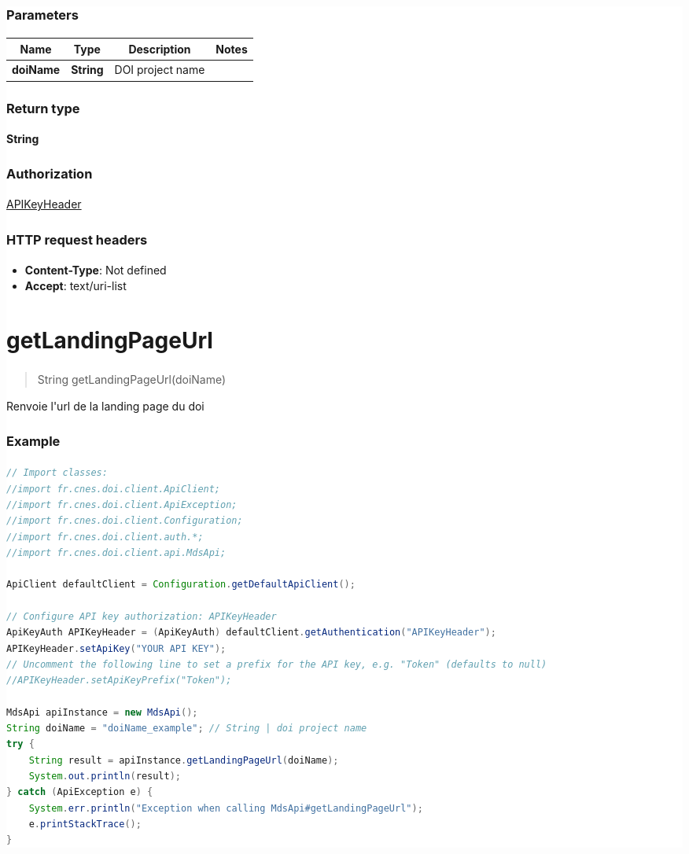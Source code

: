 ### Parameters

Name | Type | Description  | Notes
------------- | ------------- | ------------- | -------------
 **doiName** | **String**| DOI project name |

### Return type

**String**

### Authorization

[APIKeyHeader](../README.md#APIKeyHeader)

### HTTP request headers

 - **Content-Type**: Not defined
 - **Accept**: text/uri-list

<a name="getLandingPageUrl"></a>
# **getLandingPageUrl**
> String getLandingPageUrl(doiName)



Renvoie l&#39;url de la landing page du doi

### Example
```java
// Import classes:
//import fr.cnes.doi.client.ApiClient;
//import fr.cnes.doi.client.ApiException;
//import fr.cnes.doi.client.Configuration;
//import fr.cnes.doi.client.auth.*;
//import fr.cnes.doi.client.api.MdsApi;

ApiClient defaultClient = Configuration.getDefaultApiClient();

// Configure API key authorization: APIKeyHeader
ApiKeyAuth APIKeyHeader = (ApiKeyAuth) defaultClient.getAuthentication("APIKeyHeader");
APIKeyHeader.setApiKey("YOUR API KEY");
// Uncomment the following line to set a prefix for the API key, e.g. "Token" (defaults to null)
//APIKeyHeader.setApiKeyPrefix("Token");

MdsApi apiInstance = new MdsApi();
String doiName = "doiName_example"; // String | doi project name
try {
    String result = apiInstance.getLandingPageUrl(doiName);
    System.out.println(result);
} catch (ApiException e) {
    System.err.println("Exception when calling MdsApi#getLandingPageUrl");
    e.printStackTrace();
}
```
